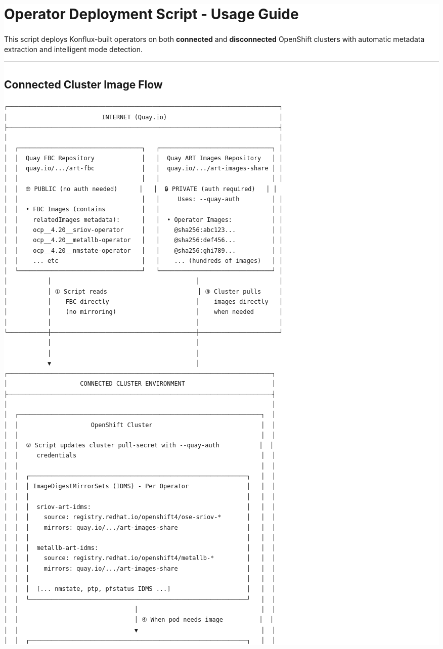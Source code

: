 # Operator Deployment Script - Usage Guide

This script deploys Konflux-built operators on both **connected** and **disconnected** OpenShift clusters with automatic metadata extraction and intelligent mode detection.

---

## Connected Cluster Image Flow

```
┌───────────────────────────────────────────────────────────────────────────┐
│                          INTERNET (Quay.io)                               │
├───────────────────────────────────────────────────────────────────────────┤
│                                                                           │
│  ┌──────────────────────────────────┐   ┌───────────────────────────────┐ │
│  │  Quay FBC Repository             │   │  Quay ART Images Repository   │ │
│  │  quay.io/.../art-fbc             │   │  quay.io/.../art-images-share │ │
│  │                                  │   │                               │ │
│  │  🌐 PUBLIC (no auth needed)      │   │  🔒 PRIVATE (auth required)   │ │
│  │                                  │   │     Uses: --quay-auth         │ │
│  │  • FBC Images (contains          │   │                               │ │
│  │    relatedImages metadata):      │   │  • Operator Images:           │ │
│  │    ocp__4.20__sriov-operator     │   │    @sha256:abc123...          │ │
│  │    ocp__4.20__metallb-operator   │   │    @sha256:def456...          │ │
│  │    ocp__4.20__nmstate-operator   │   │    @sha256:ghi789...          │ │
│  │    ... etc                       │   │    ... (hundreds of images)   │ │
│  └──────────────────────────────────┘   └───────────────────────────────┘ │
│           │                                        │                      │
│           │ ① Script reads                         │ ③ Cluster pulls     │
│           │    FBC directly                        │    images directly   │
│           │    (no mirroring)                      │    when needed       │
│           │                                        │                      │
└───────────┼────────────────────────────────────────┼──────────────────────┘
            │                                        │
            │                                        │
            ▼                                        │
┌─────────────────────────────────────────────────────────────────────────┐
│                    CONNECTED CLUSTER ENVIRONMENT                        │
├─────────────────────────────────────────────────────────────────────────┤
│                                                                         │
│  ┌───────────────────────────────────────────────────────────────────┐  │
│  │                    OpenShift Cluster                              │  │
│  │                                                                   │  │
│  │  ② Script updates cluster pull-secret with --quay-auth           │  │
│  │     credentials                                                   │  │
│  │                                                                   │  │
│  │  ┌────────────────────────────────────────────────────────────┐   │  │
│  │  │ ImageDigestMirrorSets (IDMS) - Per Operator                │   │  │
│  │  │                                                            │   │  │
│  │  │  sriov-art-idms:                                           │   │  │
│  │  │    source: registry.redhat.io/openshift4/ose-sriov-*       │   │  │
│  │  │    mirrors: quay.io/.../art-images-share                   │   │  │
│  │  │                                                            │   │  │
│  │  │  metallb-art-idms:                                         │   │  │
│  │  │    source: registry.redhat.io/openshift4/metallb-*         │   │  │
│  │  │    mirrors: quay.io/.../art-images-share                   │   │  │
│  │  │                                                            │   │  │
│  │  │  [... nmstate, ptp, pfstatus IDMS ...]                     │   │  │
│  │  └────────────────────────────────────────────────────────────┘   │  │
│  │                                │                                  │  │
│  │                                │ ④ When pod needs image          │  │
│  │                                ▼                                  │  │
│  │  ┌────────────────────────────────────────────────────────────┐   │  │
```